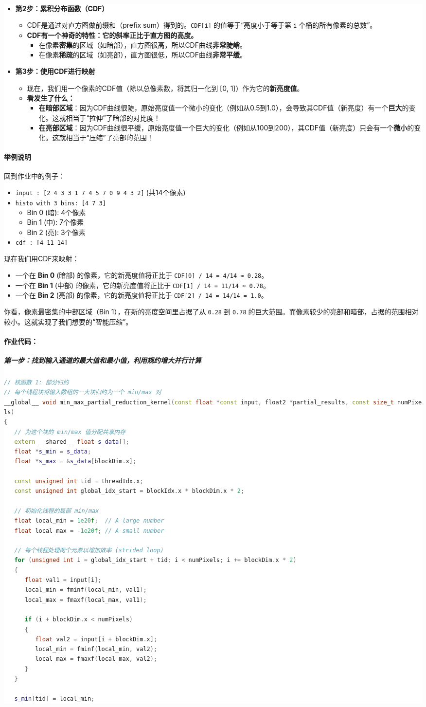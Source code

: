 *   **第2步：累积分布函数（CDF）**
    *   CDF是通过对直方图做前缀和（prefix sum）得到的。`CDF[i]` 的值等于“亮度小于等于第 `i` 个桶的所有像素的总数”。
    *   **CDF有一个神奇的特性：它的斜率正比于直方图的高度。**
        *   在像素**密集**的区域（如暗部），直方图很高，所以CDF曲线**非常陡峭**。
        *   在像素**稀疏**的区域（如亮部），直方图很低，所以CDF曲线**非常平缓**。

*   **第3步：使用CDF进行映射**
    *   现在，我们用一个像素的CDF值（除以总像素数，将其归一化到 [0, 1]）作为它的**新亮度值**。
    *   **看发生了什么：**
        *   **在暗部区域**：因为CDF曲线很陡，原始亮度值一个微小的变化（例如从0.5到1.0），会导致其CDF值（新亮度）有一个**巨大**的变化。这就相当于“拉伸”了暗部的对比度！
        *   **在亮部区域**：因为CDF曲线很平缓，原始亮度值一个巨大的变化（例如从100到200），其CDF值（新亮度）只会有一个**微小**的变化。这就相当于“压缩”了亮部的范围！

#### **举例说明**

回到作业中的例子：
*   `input : [2 4 3 3 1 7 4 5 7 0 9 4 3 2]` (共14个像素)
*   `histo with 3 bins: [4 7 3]`
    *   Bin 0 (暗): 4个像素
    *   Bin 1 (中): 7个像素
    *   Bin 2 (亮): 3个像素
*   `cdf : [4 11 14]`

现在我们用CDF来映射：
*   一个在 **Bin 0** (暗部) 的像素，它的新亮度值将正比于 `CDF[0] / 14 = 4/14 ≈ 0.28`。
*   一个在 **Bin 1** (中部) 的像素，它的新亮度值将正比于 `CDF[1] / 14 = 11/14 ≈ 0.78`。
*   一个在 **Bin 2** (亮部) 的像素，它的新亮度值将正比于 `CDF[2] / 14 = 14/14 = 1.0`。

你看，像素最密集的中部区域（Bin 1），在新的亮度空间里占据了从 `0.28` 到 `0.78` 的巨大范围。而像素较少的亮部和暗部，占据的范围相对较小。这就实现了我们想要的“智能压缩”。

#### 作业代码：
##### 第一步：找到输入通道的最大值和最小值，利用规约增大并行计算
```c++
// 核函数 1: 部分归约
// 每个线程块将输入数组的一大块归约为一个 min/max 对
__global__ void min_max_partial_reduction_kernel(const float *const input, float2 *partial_results, const size_t numPixels)
{
   // 为这个块的 min/max 值分配共享内存
   extern __shared__ float s_data[];
   float *s_min = s_data;
   float *s_max = &s_data[blockDim.x];

   const unsigned int tid = threadIdx.x;
   const unsigned int global_idx_start = blockIdx.x * blockDim.x * 2;

   // 初始化线程的局部 min/max
   float local_min = 1e20f;  // A large number
   float local_max = -1e20f; // A small number

   // 每个线程处理两个元素以增加效率 (strided loop)
   for (unsigned int i = global_idx_start + tid; i < numPixels; i += blockDim.x * 2)
   {
      float val1 = input[i];
      local_min = fminf(local_min, val1);
      local_max = fmaxf(local_max, val1);

      if (i + blockDim.x < numPixels)
      {
         float val2 = input[i + blockDim.x];
         local_min = fminf(local_min, val2);
         local_max = fmaxf(local_max, val2);
      }
   }

   s_min[tid] = local_min;
```
